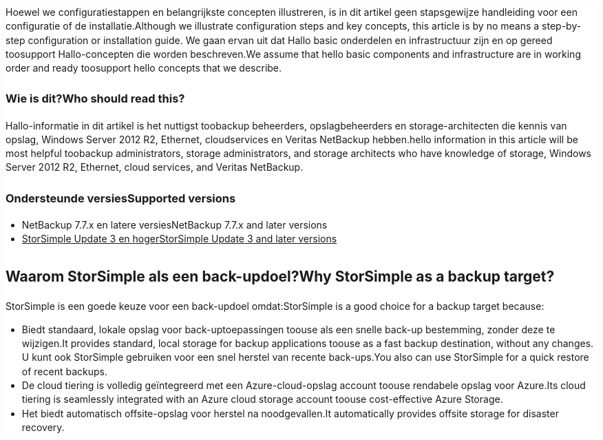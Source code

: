 <span data-ttu-id="af907-110">Hoewel we configuratiestappen en belangrijkste concepten illustreren, is in dit artikel geen stapsgewijze handleiding voor een configuratie of de installatie.</span><span class="sxs-lookup"><span data-stu-id="af907-110">Although we illustrate configuration steps and key concepts, this article is by no means a step-by-step configuration or installation guide.</span></span> <span data-ttu-id="af907-111">We gaan ervan uit dat Hallo basic onderdelen en infrastructuur zijn en op gereed toosupport Hallo-concepten die worden beschreven.</span><span class="sxs-lookup"><span data-stu-id="af907-111">We assume that hello basic components and infrastructure are in working order and ready toosupport hello concepts that we describe.</span></span>

### <a name="who-should-read-this"></a><span data-ttu-id="af907-112">Wie is dit?</span><span class="sxs-lookup"><span data-stu-id="af907-112">Who should read this?</span></span>

<span data-ttu-id="af907-113">Hallo-informatie in dit artikel is het nuttigst toobackup beheerders, opslagbeheerders en storage-architecten die kennis van opslag, Windows Server 2012 R2, Ethernet, cloudservices en Veritas NetBackup hebben.</span><span class="sxs-lookup"><span data-stu-id="af907-113">hello information in this article will be most helpful toobackup administrators, storage administrators, and storage architects who have knowledge of storage, Windows Server 2012 R2, Ethernet, cloud services, and Veritas NetBackup.</span></span>

### <a name="supported-versions"></a><span data-ttu-id="af907-114">Ondersteunde versies</span><span class="sxs-lookup"><span data-stu-id="af907-114">Supported versions</span></span>

-   <span data-ttu-id="af907-115">NetBackup 7.7.x en latere versies</span><span class="sxs-lookup"><span data-stu-id="af907-115">NetBackup 7.7.x and later versions</span></span>
-   [<span data-ttu-id="af907-116">StorSimple Update 3 en hoger</span><span class="sxs-lookup"><span data-stu-id="af907-116">StorSimple Update 3 and later versions</span></span>](storsimple-overview.md#storsimple-workload-summary)


## <a name="why-storsimple-as-a-backup-target"></a><span data-ttu-id="af907-117">Waarom StorSimple als een back-updoel?</span><span class="sxs-lookup"><span data-stu-id="af907-117">Why StorSimple as a backup target?</span></span>

<span data-ttu-id="af907-118">StorSimple is een goede keuze voor een back-updoel omdat:</span><span class="sxs-lookup"><span data-stu-id="af907-118">StorSimple is a good choice for a backup target because:</span></span>

-   <span data-ttu-id="af907-119">Biedt standaard, lokale opslag voor back-uptoepassingen toouse als een snelle back-up bestemming, zonder deze te wijzigen.</span><span class="sxs-lookup"><span data-stu-id="af907-119">It provides standard, local storage for backup applications toouse as a fast backup destination, without any changes.</span></span> <span data-ttu-id="af907-120">U kunt ook StorSimple gebruiken voor een snel herstel van recente back-ups.</span><span class="sxs-lookup"><span data-stu-id="af907-120">You also can use StorSimple for a quick restore of recent backups.</span></span>
-   <span data-ttu-id="af907-121">De cloud tiering is volledig geïntegreerd met een Azure-cloud-opslag account toouse rendabele opslag voor Azure.</span><span class="sxs-lookup"><span data-stu-id="af907-121">Its cloud tiering is seamlessly integrated with an Azure cloud storage account toouse cost-effective Azure Storage.</span></span>
-   <span data-ttu-id="af907-122">Het biedt automatisch offsite-opslag voor herstel na noodgevallen.</span><span class="sxs-lookup"><span data-stu-id="af907-122">It automatically provides offsite storage for disaster recovery.</span></span>
